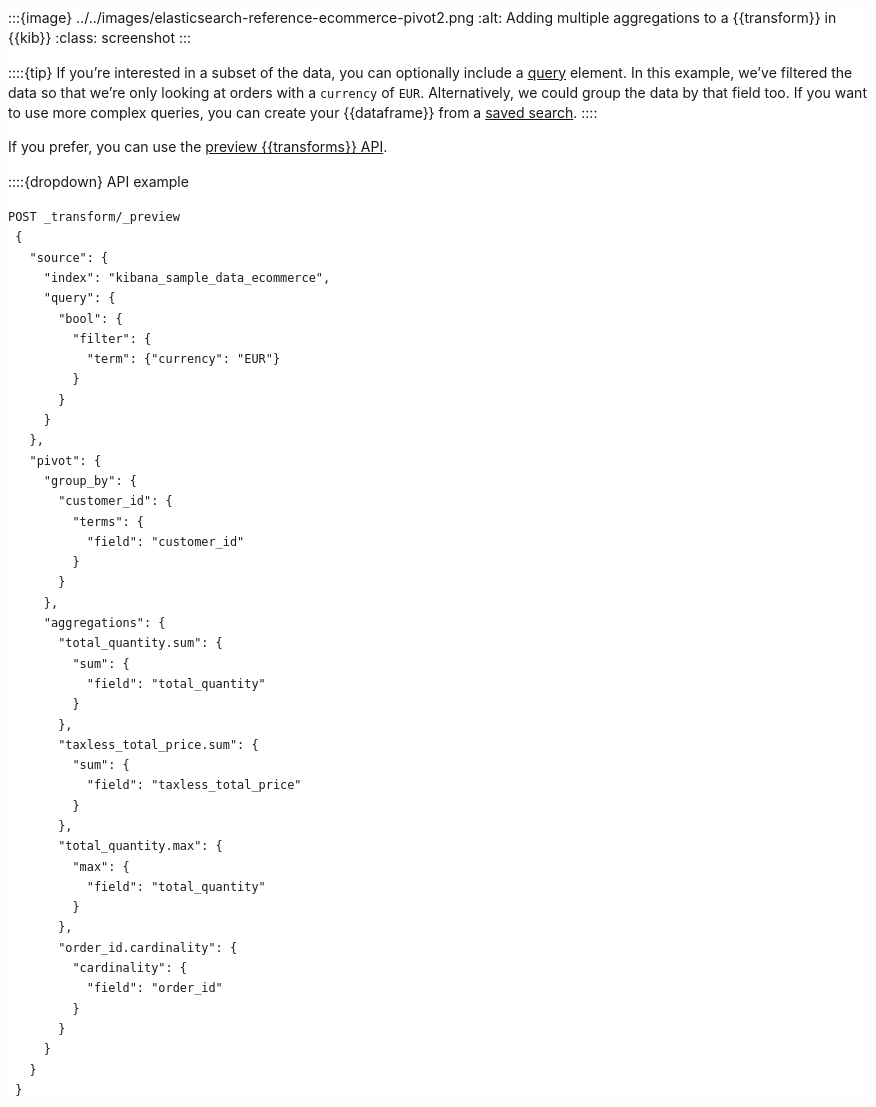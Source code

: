    :::{image} ../../images/elasticsearch-reference-ecommerce-pivot2.png
   :alt: Adding multiple aggregations to a {{transform}} in {{kib}}
   :class: screenshot
   :::

   ::::{tip}
   If you’re interested in a subset of the data, you can optionally include a [query](https://www.elastic.co/docs/api/doc/elasticsearch/operation/operation-search) element. In this example, we’ve filtered the data so that we’re only looking at orders with a `currency` of `EUR`. Alternatively, we could group the data by that field too. If you want to use more complex queries, you can create your {{dataframe}} from a [saved search](../discover/save-open-search.md).
   ::::

   If you prefer, you can use the [preview {{transforms}} API](https://www.elastic.co/docs/api/doc/elasticsearch/operation/operation-transform-preview-transform).

   ::::{dropdown} API example
   ```console
   POST _transform/_preview
    {
      "source": {
        "index": "kibana_sample_data_ecommerce",
        "query": {
          "bool": {
            "filter": {
              "term": {"currency": "EUR"}
            }
          }
        }
      },
      "pivot": {
        "group_by": {
          "customer_id": {
            "terms": {
              "field": "customer_id"
            }
          }
        },
        "aggregations": {
          "total_quantity.sum": {
            "sum": {
              "field": "total_quantity"
            }
          },
          "taxless_total_price.sum": {
            "sum": {
              "field": "taxless_total_price"
            }
          },
          "total_quantity.max": {
            "max": {
              "field": "total_quantity"
            }
          },
          "order_id.cardinality": {
            "cardinality": {
              "field": "order_id"
            }
          }
        }
      }
    }
   ```

